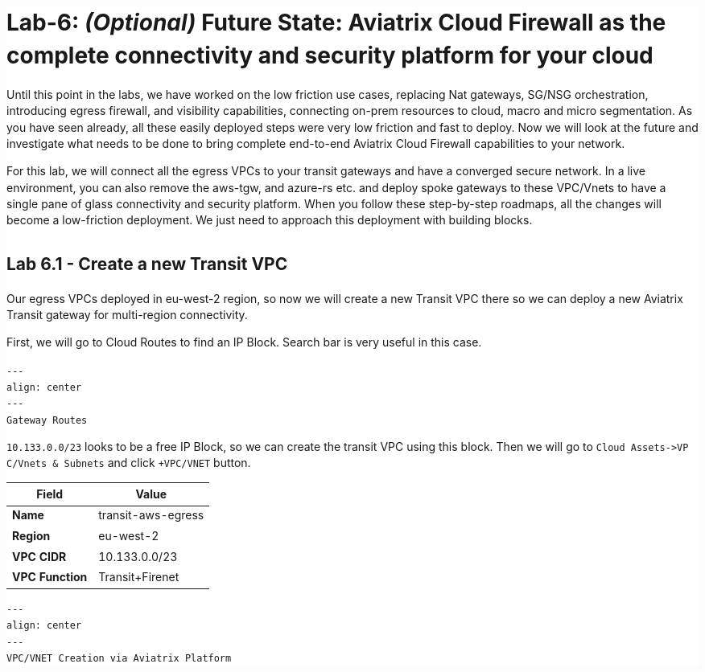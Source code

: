 
# Lab-6: _(Optional)_ Future State: Aviatrix Cloud Firewall as the complete connectivity and security platform for your cloud 


Until this point in the labs, we have worked on the low friction use cases, replacing Nat gateways, SG/NSG orchestration, introducing egress firewall, and visibility capabilities, connecting on-prem resources to cloud, macro and micro segmentation. As you have seen already, all these easily deployed steps were very low friction and fast to deploy. 
Now we will look at the future and investigate what needs to be done to bring complete end-to-end Aviatrix Cloud Firewall capabilities to your network. 

For this lab, we will connect all the egress VPCs to your transit gateways and have a converged secure network. In a live environment, you can also remove the aws-tgw, and azure-rs etc. and deploy spoke gateways to these VPC/Vnets to have a single pane of glass connectivity and security platform. When you follow these step-by-step roadmaps, all the changes will become a low-friction deployment. We just need to approach this deployment with building blocks. 


## Lab 6.1 - Create a new Transit VPC
Our egress VPCs deployed in eu-west-2 region, so now we will create a new Transit VPC there so we can deploy a new Aviatrix Transit gateway for multi-region connectivity. 

First, we will go to Cloud Routes to find an IP Block. Search bar is very useful in this case. 


```{figure} images-lab6/1.png
---
align: center
---
Gateway Routes
```

`10.133.0.0/23` looks to be a free IP Block, so we can create the transit VPC using this block. Then we will go to `Cloud Assets->VPC/Vnets & Subnets` and click `+VPC/VNET` button.


| **Field**        | **Value**          |
| ---------------- | ------------------ |
| **Name**         | transit-aws-egress |
| **Region**       | eu-west-2          |
| **VPC CIDR**     | 10.133.0.0/23      |
| **VPC Function** | Transit+Firenet    |


```{figure} images-lab6/2.png
---
align: center
---
VPC/VNET Creation via Aviatrix Platform
```
